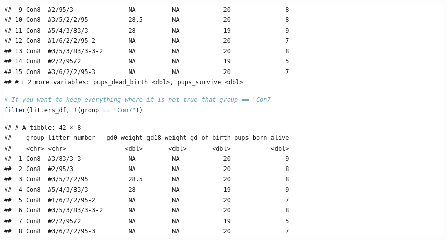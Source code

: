     ##  9 Con8  #2/95/3               NA          NA            20               8
    ## 10 Con8  #3/5/2/2/95           28.5        NA            20               8
    ## 11 Con8  #5/4/3/83/3           28          NA            19               9
    ## 12 Con8  #1/6/2/2/95-2         NA          NA            20               7
    ## 13 Con8  #3/5/3/83/3-3-2       NA          NA            20               8
    ## 14 Con8  #2/2/95/2             NA          NA            19               5
    ## 15 Con8  #3/6/2/2/95-3         NA          NA            20               7
    ## # ℹ 2 more variables: pups_dead_birth <dbl>, pups_survive <dbl>

``` r
# If you want to keep everything where it is not true that group == "Con7
filter(litters_df, !(group == "Con7"))
```

    ## # A tibble: 42 × 8
    ##    group litter_number   gd0_weight gd18_weight gd_of_birth pups_born_alive
    ##    <chr> <chr>                <dbl>       <dbl>       <dbl>           <dbl>
    ##  1 Con8  #3/83/3-3             NA          NA            20               9
    ##  2 Con8  #2/95/3               NA          NA            20               8
    ##  3 Con8  #3/5/2/2/95           28.5        NA            20               8
    ##  4 Con8  #5/4/3/83/3           28          NA            19               9
    ##  5 Con8  #1/6/2/2/95-2         NA          NA            20               7
    ##  6 Con8  #3/5/3/83/3-3-2       NA          NA            20               8
    ##  7 Con8  #2/2/95/2             NA          NA            19               5
    ##  8 Con8  #3/6/2/2/95-3         NA          NA            20               7
